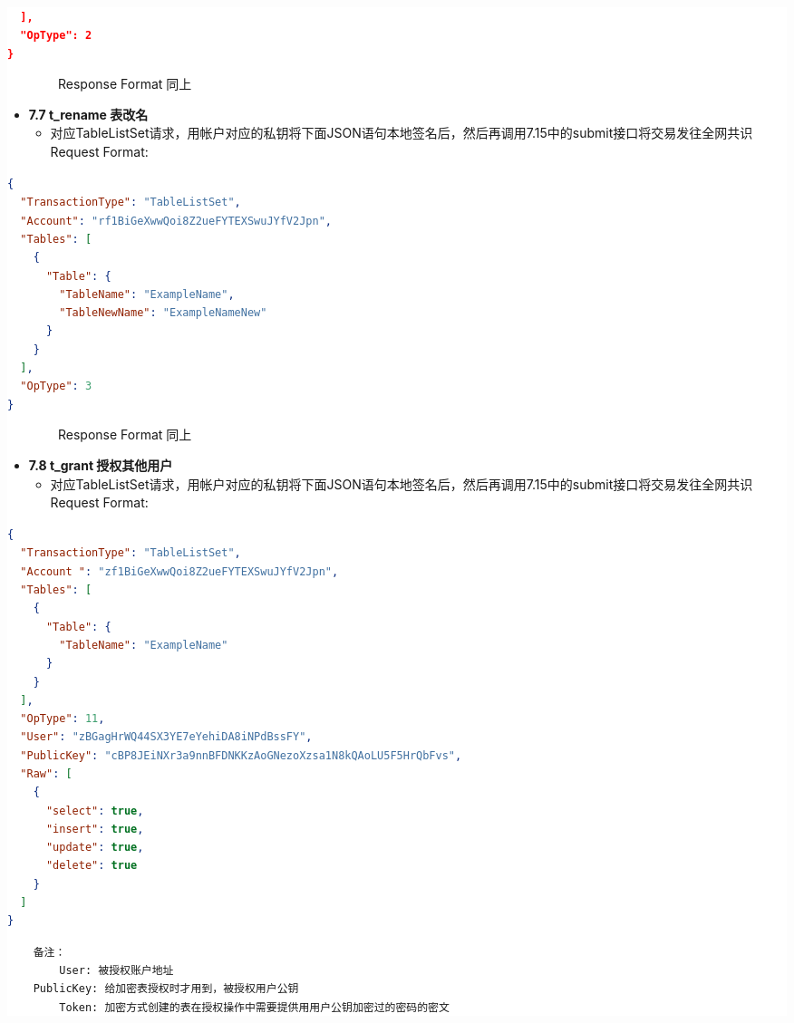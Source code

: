 ```json
  ],
  "OpType": 2
}

```        
&emsp;　　　Response Format 同上

- **7.7 t_rename 表改名**
  - 对应TableListSet请求，用帐户对应的私钥将下面JSON语句本地签名后，然后再调用7.15中的submit接口将交易发往全网共识<br>
        Request Format:<br>
```json
{
  "TransactionType": "TableListSet",
  "Account": "rf1BiGeXwwQoi8Z2ueFYTEXSwuJYfV2Jpn",
  "Tables": [
    {
      "Table": {
        "TableName": "ExampleName",
        "TableNewName": "ExampleNameNew"
      }
    }
  ],
  "OpType": 3
}

``` 
&emsp;　　　Response Format 同上

- **7.8 t_grant 授权其他用户**
  - 对应TableListSet请求，用帐户对应的私钥将下面JSON语句本地签名后，然后再调用7.15中的submit接口将交易发往全网共识<br>
        Request Format:<br>
```json
{
  "TransactionType": "TableListSet",
  "Account ": "zf1BiGeXwwQoi8Z2ueFYTEXSwuJYfV2Jpn",
  "Tables": [
    {
      "Table": {
        "TableName": "ExampleName"
      }
    }
  ],
  "OpType": 11,
  "User": "zBGagHrWQ44SX3YE7eYehiDA8iNPdBssFY",
  "PublicKey": "cBP8JEiNXr3a9nnBFDNKKzAoGNezoXzsa1N8kQAoLU5F5HrQbFvs",
  "Raw": [
    {
      "select": true,
      "insert": true,
      "update": true,
      "delete": true
    }
  ]
}
```
```
	备注：
    	User: 被授权账户地址
	PublicKey: 给加密表授权时才用到，被授权用户公钥
        Token: 加密方式创建的表在授权操作中需要提供用用户公钥加密过的密码的密文
```
